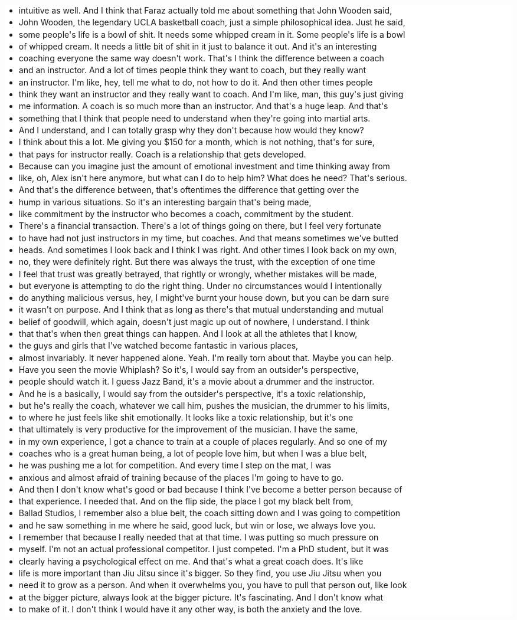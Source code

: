 *  intuitive as well. And I think that Faraz actually told me about something that John Wooden said,
*  John Wooden, the legendary UCLA basketball coach, just a simple philosophical idea. Just he said,
*  some people's life is a bowl of shit. It needs some whipped cream in it. Some people's life is a bowl
*  of whipped cream. It needs a little bit of shit in it just to balance it out. And it's an interesting
*  coaching everyone the same way doesn't work. That's I think the difference between a coach
*  and an instructor. And a lot of times people think they want to coach, but they really want
*  an instructor. I'm like, hey, tell me what to do, not how to do it. And then other times people
*  think they want an instructor and they really want to coach. And I'm like, man, this guy's just giving
*  me information. A coach is so much more than an instructor. And that's a huge leap. And that's
*  something that I think that people need to understand when they're going into martial arts.
*  And I understand, and I can totally grasp why they don't because how would they know?
*  I think about this a lot. Me giving you $150 for a month, which is not nothing, that's for sure,
*  that pays for instructor really. Coach is a relationship that gets developed.
*  Because can you imagine just the amount of emotional investment and time thinking away from
*  like, oh, Alex isn't here anymore, but what can I do to help him? What does he need? That's serious.
*  And that's the difference between, that's oftentimes the difference that getting over the
*  hump in various situations. So it's an interesting bargain that's being made,
*  like commitment by the instructor who becomes a coach, commitment by the student.
*  There's a financial transaction. There's a lot of things going on there, but I feel very fortunate
*  to have had not just instructors in my time, but coaches. And that means sometimes we've butted
*  heads. And sometimes I look back and I think I was right. And other times I look back on my own,
*  no, they were definitely right. But there was always the trust, with the exception of one time
*  I feel that trust was greatly betrayed, that rightly or wrongly, whether mistakes will be made,
*  but everyone is attempting to do the right thing. Under no circumstances would I intentionally
*  do anything malicious versus, hey, I might've burnt your house down, but you can be darn sure
*  it wasn't on purpose. And I think that as long as there's that mutual understanding and mutual
*  belief of goodwill, which again, doesn't just magic up out of nowhere, I understand. I think
*  that that's when then great things can happen. And I look at all the athletes that I know,
*  the guys and girls that I've watched become fantastic in various places,
*  almost invariably. It never happened alone. Yeah. I'm really torn about that. Maybe you can help.
*  Have you seen the movie Whiplash? So it's, I would say from an outsider's perspective,
*  people should watch it. I guess Jazz Band, it's a movie about a drummer and the instructor.
*  And he is a basically, I would say from the outsider's perspective, it's a toxic relationship,
*  but he's really the coach, whatever we call him, pushes the musician, the drummer to his limits,
*  to where he just feels like shit emotionally. It looks like a toxic relationship, but it's one
*  that ultimately is very productive for the improvement of the musician. I have the same,
*  in my own experience, I got a chance to train at a couple of places regularly. And so one of my
*  coaches who is a great human being, a lot of people love him, but when I was a blue belt,
*  he was pushing me a lot for competition. And every time I step on the mat, I was
*  anxious and almost afraid of training because of the places I'm going to have to go.
*  And then I don't know what's good or bad because I think I've become a better person because of
*  that experience. I needed that. And on the flip side, the place I got my black belt from,
*  Ballad Studios, I remember also a blue belt, the coach sitting down and I was going to competition
*  and he saw something in me where he said, good luck, but win or lose, we always love you.
*  I remember that because I really needed that at that time. I was putting so much pressure on
*  myself. I'm not an actual professional competitor. I just competed. I'm a PhD student, but it was
*  clearly having a psychological effect on me. And that's what a great coach does. It's like
*  life is more important than Jiu Jitsu since it's bigger. So they find, you use Jiu Jitsu when you
*  need it to grow as a person. And when it overwhelms you, you have to pull that person out, like look
*  at the bigger picture, always look at the bigger picture. It's fascinating. And I don't know what
*  to make of it. I don't think I would have it any other way, is both the anxiety and the love.